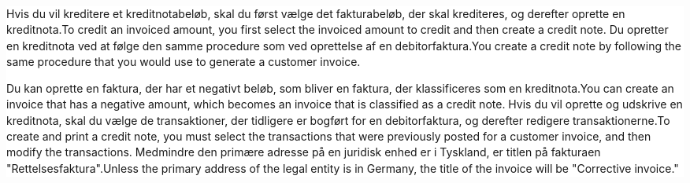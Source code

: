 <span data-ttu-id="86911-211">Hvis du vil kreditere et kreditnotabeløb, skal du først vælge det fakturabeløb, der skal krediteres, og derefter oprette en kreditnota.</span><span class="sxs-lookup"><span data-stu-id="86911-211">To credit an invoiced amount, you first select the invoiced amount to credit and then create a credit note.</span></span> <span data-ttu-id="86911-212">Du opretter en kreditnota ved at følge den samme procedure som ved oprettelse af en debitorfaktura.</span><span class="sxs-lookup"><span data-stu-id="86911-212">You create a credit note by following the same procedure that you would use to generate a customer invoice.</span></span> 

<span data-ttu-id="86911-213">Du kan oprette en faktura, der har et negativt beløb, som bliver en faktura, der klassificeres som en kreditnota.</span><span class="sxs-lookup"><span data-stu-id="86911-213">You can create an invoice that has a negative amount, which becomes an invoice that is classified as a credit note.</span></span> <span data-ttu-id="86911-214">Hvis du vil oprette og udskrive en kreditnota, skal du vælge de transaktioner, der tidligere er bogført for en debitorfaktura, og derefter redigere transaktionerne.</span><span class="sxs-lookup"><span data-stu-id="86911-214">To create and print a credit note, you must select the transactions that were previously posted for a customer invoice, and then modify the transactions.</span></span> <span data-ttu-id="86911-215">Medmindre den primære adresse på en juridisk enhed er i Tyskland, er titlen på fakturaen "Rettelsesfaktura".</span><span class="sxs-lookup"><span data-stu-id="86911-215">Unless the primary address of the legal entity is in Germany, the title of the invoice will be "Corrective invoice."</span></span>



